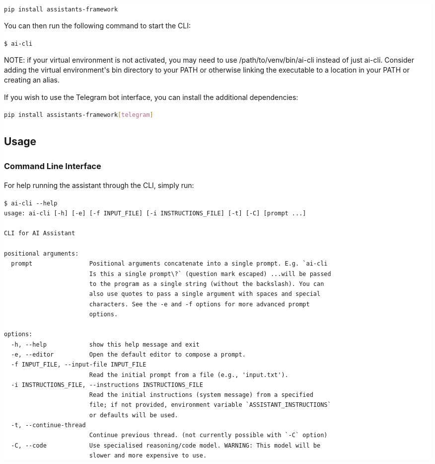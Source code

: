 ```bash
pip install assistants-framework
```

You can then run the following command to start the CLI:

```bash
$ ai-cli
```

NOTE: if your virtual environment is not activated, you may need to use /path/to/venv/bin/ai-cli instead of just ai-cli. Consider adding the virtual environment's bin directory to your PATH or otherwise linking the executable to a location in your PATH or creating an alias.

If you wish to use the Telegram bot interface, you can install the additional dependencies:

```bash
pip install assistants-framework[telegram]
```

## Usage

### Command Line Interface

For help running the assistant through the CLI, simply run:

```
$ ai-cli --help
usage: ai-cli [-h] [-e] [-f INPUT_FILE] [-i INSTRUCTIONS_FILE] [-t] [-C] [prompt ...]

CLI for AI Assistant

positional arguments:
  prompt                Positional arguments concatenate into a single prompt. E.g. `ai-cli
                        Is this a single prompt\?` (question mark escaped) ...will be passed
                        to the program as a single string (without the backslash). You can
                        also use quotes to pass a single argument with spaces and special
                        characters. See the -e and -f options for more advanced prompt
                        options.

options:
  -h, --help            show this help message and exit
  -e, --editor          Open the default editor to compose a prompt.
  -f INPUT_FILE, --input-file INPUT_FILE
                        Read the initial prompt from a file (e.g., 'input.txt').
  -i INSTRUCTIONS_FILE, --instructions INSTRUCTIONS_FILE
                        Read the initial instructions (system message) from a specified
                        file; if not provided, environment variable `ASSISTANT_INSTRUCTIONS`
                        or defaults will be used.
  -t, --continue-thread
                        Continue previous thread. (not currently possible with `-C` option)
  -C, --code            Use specialised reasoning/code model. WARNING: This model will be
                        slower and more expensive to use.
```
